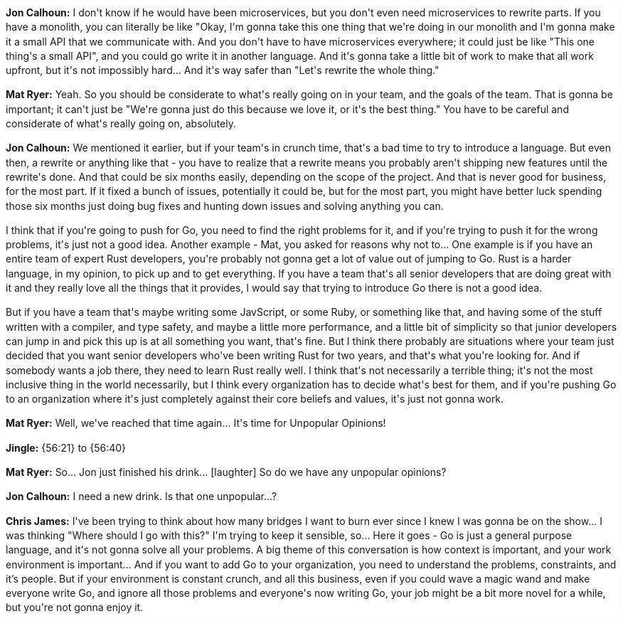 **Jon Calhoun:** I don't know if he would have been microservices, but you don't even need microservices to rewrite parts. If you have a monolith, you can literally be like "Okay, I'm gonna take this one thing that we're doing in our monolith and I'm gonna make it a small API that we communicate with. And you don't have to have microservices everywhere; it could just be like "This one thing's a small API", and you could go write it in another language. And it's gonna take a little bit of work to make that all work upfront, but it's not impossibly hard... And it's way safer than "Let's rewrite the whole thing."

**Mat Ryer:** Yeah. So you should be considerate to what's really going on in your team, and the goals of the team. That is gonna be important; it can't just be "We're gonna just do this because we love it, or it's the best thing." You have to be careful and considerate of what's really going on, absolutely.

**Jon Calhoun:** We mentioned it earlier, but if your team's in crunch time, that's a bad time to try to introduce a language. But even then, a rewrite or anything like that - you have to realize that a rewrite means you probably aren't shipping new features until the rewrite's done. And that could be six months easily, depending on the scope of the project. And that is never good for business, for the most part. If it fixed a bunch of issues, potentially it could be, but for the most part, you might have better luck spending those six months just doing bug fixes and hunting down issues and solving anything you can.

I think that if you're going to push for Go, you need to find the right problems for it, and if you're trying to push it for the wrong problems, it's just not a good idea. Another example - Mat, you asked for reasons why not to... One example is if you have an entire team of expert Rust developers, you're probably not gonna get a lot of value out of jumping to Go. Rust is a harder language, in my opinion, to pick up and to get everything. If you have a team that's all senior developers that are doing great with it and they really love all the things that it provides, I would say that trying to introduce Go there is not a good idea.

But if you have a team that's maybe writing some JavScript, or some Ruby, or something like that, and having some of the stuff written with a compiler, and type safety, and maybe a little more performance, and a little bit of simplicity so that junior developers can jump in and pick this up is at all something you want, that's fine. But I think there probably are situations where your team just decided that you want senior developers who've been writing Rust for two years, and that's what you're looking for. And if somebody wants a job there, they need to learn Rust really well. I think that's not necessarily a terrible thing; it's not the most inclusive thing in the world necessarily, but I think every organization has to decide what's best for them, and if you're pushing Go to an organization where it's just completely against their core beliefs and values, it's just not gonna work.

**Mat Ryer:** Well, we've reached that time again... It's time for Unpopular Opinions!

**Jingle:** \{56:21\} to \{56:40\}

**Mat Ryer:** So... Jon just finished his drink... \[laughter\] So do we have any unpopular opinions?

**Jon Calhoun:** I need a new drink. Is that one unpopular...?

**Chris James:** I've been trying to think about how many bridges I want to burn ever since I knew I was gonna be on the show... I was thinking "Where should I go with this?" I'm trying to keep it sensible, so... Here it goes - Go is just a general purpose language, and it's not gonna solve all your problems. A big theme of this conversation is how context is important, and your work environment is important... And if you want to add Go to your organization, you need to understand the problems, constraints, and it’s people. But if your environment is constant crunch, and all this business, even if you could wave a magic wand and make everyone write Go, and ignore all those problems and everyone's now writing Go, your job might be a bit more novel for a while, but you're not gonna enjoy it.
